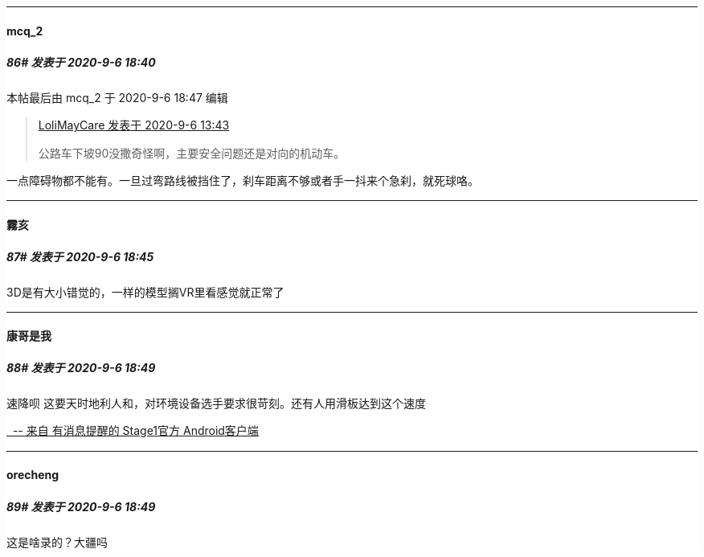 -----

####  mcq_2  
##### 86#       发表于 2020-9-6 18:40



 本帖最后由 mcq_2 于 2020-9-6 18:47 编辑 
<blockquote><a href="httphttps://bbs.saraba1st.com/2b/forum.php?mod=redirect&amp;goto=findpost&amp;pid=48655905&amp;ptid=1958387" target="_blank">LoliMayCare 发表于 2020-9-6 13:43</a>

公路车下坡90没撒奇怪啊，主要安全问题还是对向的机动车。</blockquote>
一点障碍物都不能有。一旦过弯路线被挡住了，刹车距离不够或者手一抖来个急刹，就死球咯。







-----

####  霧亥  
##### 87#       发表于 2020-9-6 18:45




3D是有大小错觉的，一样的模型搁VR里看感觉就正常了







-----

####  康哥是我  
##### 88#       发表于 2020-9-6 18:49




速降呗 这要天时地利人和，对环境设备选手要求很苛刻。还有人用滑板达到这个速度

[  -- 来自 有消息提醒的 Stage1官方 Android客户端](https://www.coolapk.com/apk/140634)







-----

####  orecheng  
##### 89#       发表于 2020-9-6 18:49




这是啥录的？大疆吗





